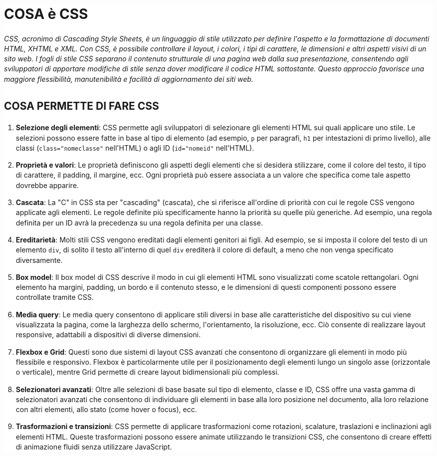 # COSA è CSS

_CSS, acronimo di Cascading Style Sheets, è un linguaggio di stile utilizzato per definire l'aspetto e la formattazione di documenti HTML, XHTML e XML. Con CSS, è possibile controllare il layout, i colori, i tipi di carattere, le dimensioni e altri aspetti visivi di un sito web. I fogli di stile CSS separano il contenuto strutturale di una pagina web dalla sua presentazione, consentendo agli sviluppatori di apportare modifiche di stile senza dover modificare il codice HTML sottostante. Questo approccio favorisce una maggiore flessibilità, manutenibilità e facilità di aggiornamento dei siti web._

## COSA PERMETTE DI FARE CSS

1. **Selezione degli elementi**: CSS permette agli sviluppatori di selezionare gli elementi HTML sui quali applicare uno stile. Le selezioni possono essere fatte in base al tipo di elemento (ad esempio, `p` per paragrafi, `h1` per intestazioni di primo livello), alle classi (`class="nomeclasse"` nell'HTML) o agli ID (`id="nomeid"` nell'HTML).

2. **Proprietà e valori**: Le proprietà definiscono gli aspetti degli elementi che si desidera stilizzare, come il colore del testo, il tipo di carattere, il padding, il margine, ecc. Ogni proprietà può essere associata a un valore che specifica come tale aspetto dovrebbe apparire.

3. **Cascata**: La "C" in CSS sta per "cascading" (cascata), che si riferisce all'ordine di priorità con cui le regole CSS vengono applicate agli elementi. Le regole definite più specificamente hanno la priorità su quelle più generiche. Ad esempio, una regola definita per un ID avrà la precedenza su una regola definita per una classe.

4. **Ereditarietà**: Molti stili CSS vengono ereditati dagli elementi genitori ai figli. Ad esempio, se si imposta il colore del testo di un elemento `div`, di solito il testo all'interno di quel `div` erediterà il colore di default, a meno che non venga specificato diversamente.

5. **Box model**: Il box model di CSS descrive il modo in cui gli elementi HTML sono visualizzati come scatole rettangolari. Ogni elemento ha margini, padding, un bordo e il contenuto stesso, e le dimensioni di questi componenti possono essere controllate tramite CSS.

6. **Media query**: Le media query consentono di applicare stili diversi in base alle caratteristiche del dispositivo su cui viene visualizzata la pagina, come la larghezza dello schermo, l'orientamento, la risoluzione, ecc. Ciò consente di realizzare layout responsive, adattabili a dispositivi di diverse dimensioni.

7. **Flexbox e Grid**: Questi sono due sistemi di layout CSS avanzati che consentono di organizzare gli elementi in modo più flessibile e responsivo. Flexbox è particolarmente utile per il posizionamento degli elementi lungo un singolo asse (orizzontale o verticale), mentre Grid permette di creare layout bidimensionali più complessi.

8. **Selezionatori avanzati**: Oltre alle selezioni di base basate sul tipo di elemento, classe e ID, CSS offre una vasta gamma di selezionatori avanzati che consentono di individuare gli elementi in base alla loro posizione nel documento, alla loro relazione con altri elementi, allo stato (come hover o focus), ecc.

9. **Trasformazioni e transizioni**: CSS permette di applicare trasformazioni come rotazioni, scalature, traslazioni e inclinazioni agli elementi HTML. Queste trasformazioni possono essere animate utilizzando le transizioni CSS, che consentono di creare effetti di animazione fluidi senza utilizzare JavaScript.
